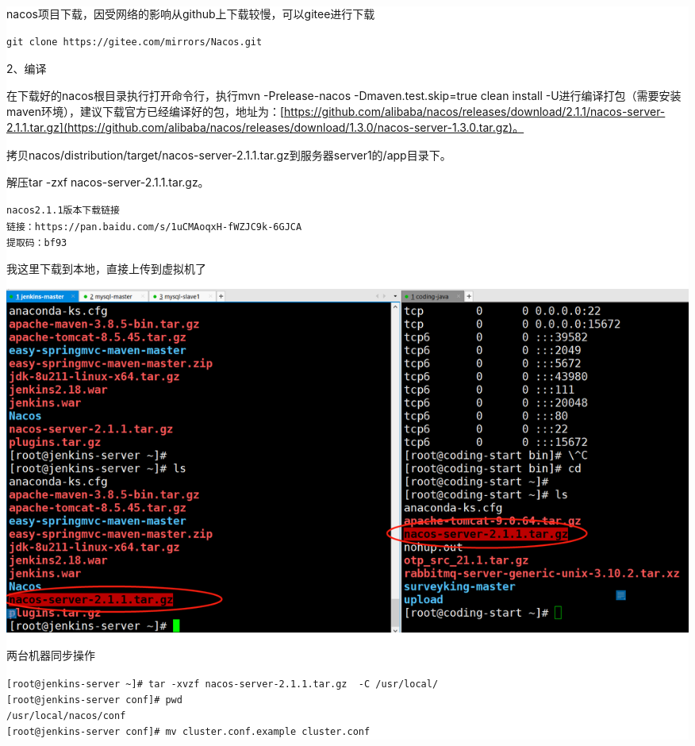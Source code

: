 nacos项目下载，因受网络的影响从github上下载较慢，可以gitee进行下载

```plain
git clone https://gitee.com/mirrors/Nacos.git
```



2、编译



在下载好的nacos根目录执行打开命令行，执行mvn -Prelease-nacos -Dmaven.test.skip=true clean install -U进行编译打包（需要安装maven环境），建议下载官方已经编译好的包，地址为：[https://github.com/alibaba/nacos/releases/download/2.1.1/nacos-server-2.1.1.tar.gz](https://github.com/alibaba/nacos/releases/download/1.3.0/nacos-server-1.3.0.tar.gz)。

拷贝nacos/distribution/target/nacos-server-2.1.1.tar.gz到服务器server1的/app目录下。

解压tar -zxf nacos-server-2.1.1.tar.gz。

```plain
nacos2.1.1版本下载链接
链接：https://pan.baidu.com/s/1uCMAoqxH-fWZJC9k-6GJCA 
提取码：bf93 
```

我这里下载到本地，直接上传到虚拟机了

![img](assets/微服务nacos应用/1660125152646-82f94f35-4dfb-497e-9944-2b7a6861d2b3.png)

两台机器同步操作

```plain
[root@jenkins-server ~]# tar -xvzf nacos-server-2.1.1.tar.gz  -C /usr/local/
[root@jenkins-server conf]# pwd
/usr/local/nacos/conf
[root@jenkins-server conf]# mv cluster.conf.example cluster.conf
```
